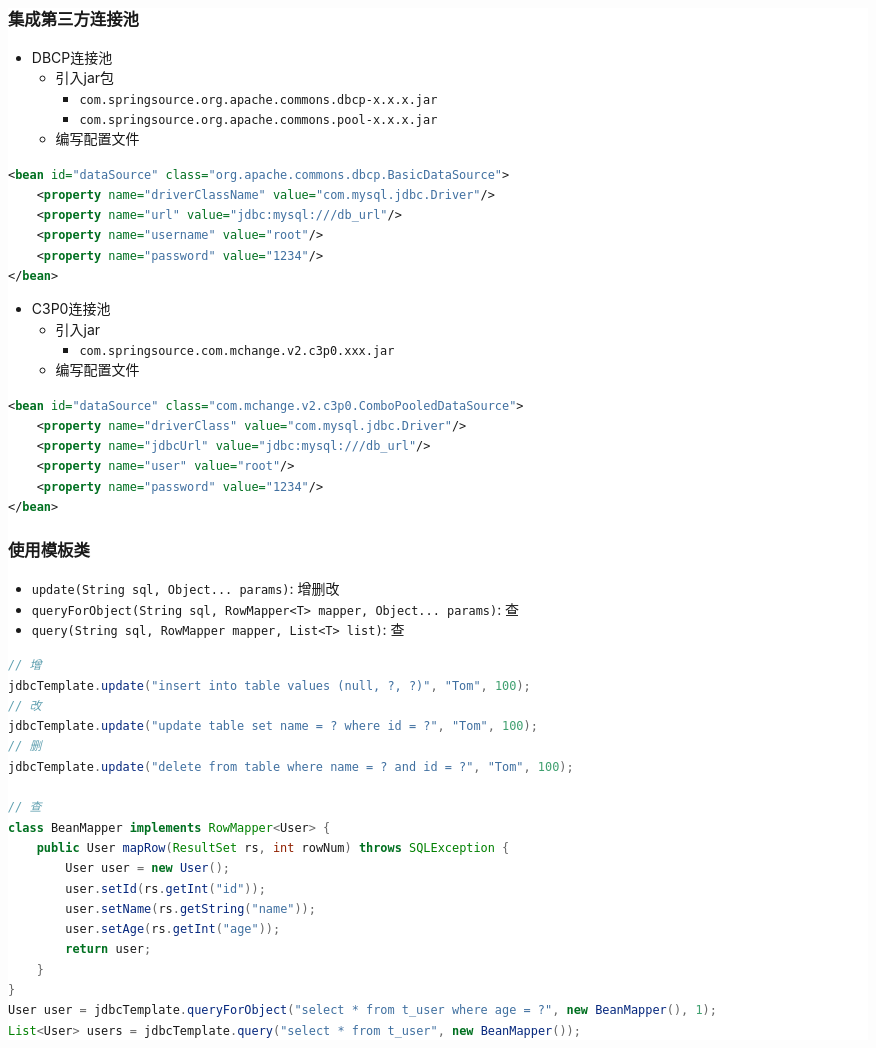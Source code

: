 ### 集成第三方连接池

* DBCP连接池
    - 引入jar包
        - `com.springsource.org.apache.commons.dbcp-x.x.x.jar`
        - `com.springsource.org.apache.commons.pool-x.x.x.jar`
    - 编写配置文件

```xml
<bean id="dataSource" class="org.apache.commons.dbcp.BasicDataSource">
    <property name="driverClassName" value="com.mysql.jdbc.Driver"/>
    <property name="url" value="jdbc:mysql:///db_url"/>
    <property name="username" value="root"/>
    <property name="password" value="1234"/>
</bean>
```

* C3P0连接池
    - 引入jar
        - `com.springsource.com.mchange.v2.c3p0.xxx.jar`
    - 编写配置文件

```xml
<bean id="dataSource" class="com.mchange.v2.c3p0.ComboPooledDataSource">
    <property name="driverClass" value="com.mysql.jdbc.Driver"/>
    <property name="jdbcUrl" value="jdbc:mysql:///db_url"/>
    <property name="user" value="root"/>
    <property name="password" value="1234"/>
</bean>
```

### 使用模板类

* `update(String sql, Object... params)`: 增删改
* `queryForObject(String sql, RowMapper<T> mapper, Object... params)`: 查
* `query(String sql, RowMapper mapper, List<T> list)`: 查

```java
// 增
jdbcTemplate.update("insert into table values (null, ?, ?)", "Tom", 100);
// 改
jdbcTemplate.update("update table set name = ? where id = ?", "Tom", 100);
// 删
jdbcTemplate.update("delete from table where name = ? and id = ?", "Tom", 100);

// 查
class BeanMapper implements RowMapper<User> {
    public User mapRow(ResultSet rs, int rowNum) throws SQLException {
        User user = new User();
        user.setId(rs.getInt("id"));
        user.setName(rs.getString("name"));
        user.setAge(rs.getInt("age"));
        return user;
    }
}
User user = jdbcTemplate.queryForObject("select * from t_user where age = ?", new BeanMapper(), 1);
List<User> users = jdbcTemplate.query("select * from t_user", new BeanMapper());
```
